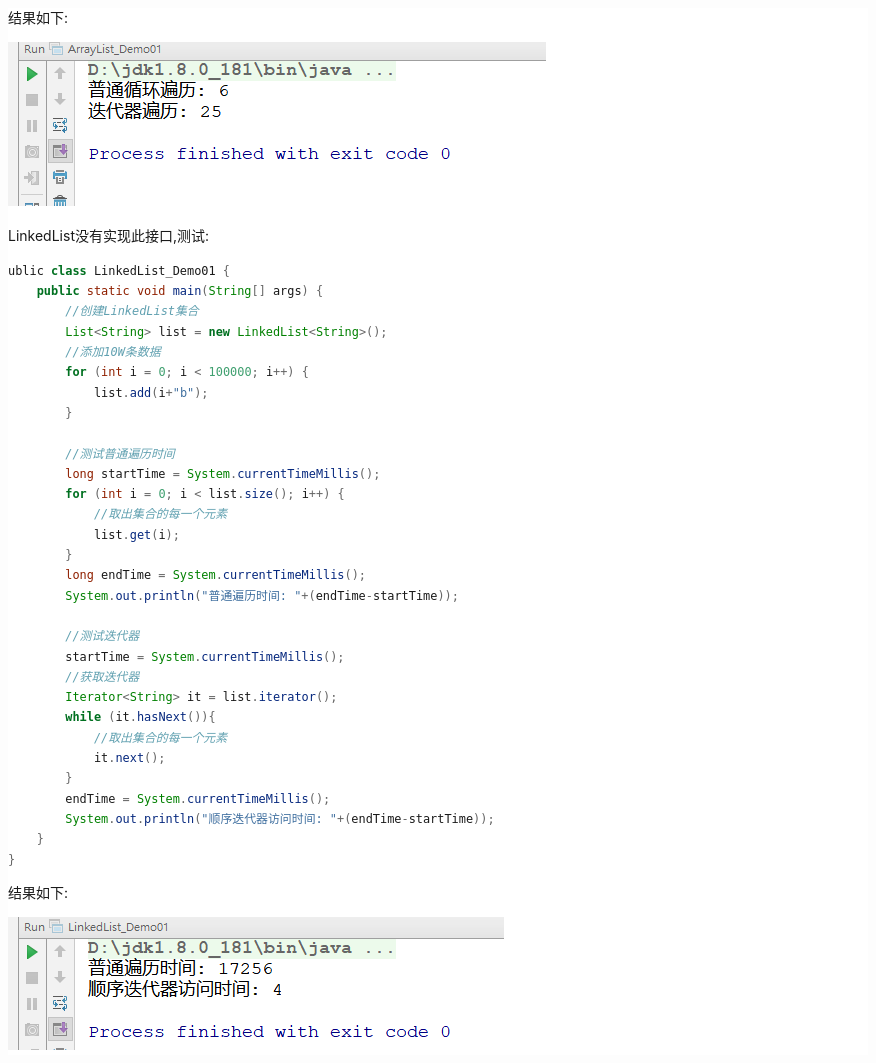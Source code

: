 结果如下:

![03_ArrayList遍历](img\03_ArrayList遍历.png)

LinkedList没有实现此接口,测试:

```java
ublic class LinkedList_Demo01 {
    public static void main(String[] args) {
        //创建LinkedList集合
        List<String> list = new LinkedList<String>();
        //添加10W条数据
        for (int i = 0; i < 100000; i++) {
            list.add(i+"b");
        }

        //测试普通遍历时间
        long startTime = System.currentTimeMillis();
        for (int i = 0; i < list.size(); i++) {
            //取出集合的每一个元素
            list.get(i);
        }
        long endTime = System.currentTimeMillis();
        System.out.println("普通遍历时间: "+(endTime-startTime));

        //测试迭代器
        startTime = System.currentTimeMillis();
        //获取迭代器
        Iterator<String> it = list.iterator();
        while (it.hasNext()){
            //取出集合的每一个元素
            it.next();
        }
        endTime = System.currentTimeMillis();
        System.out.println("顺序迭代器访问时间: "+(endTime-startTime));
    }
}

```

结果如下:

![04_LinkedList遍历](img\04_LinkedList遍历.png)
